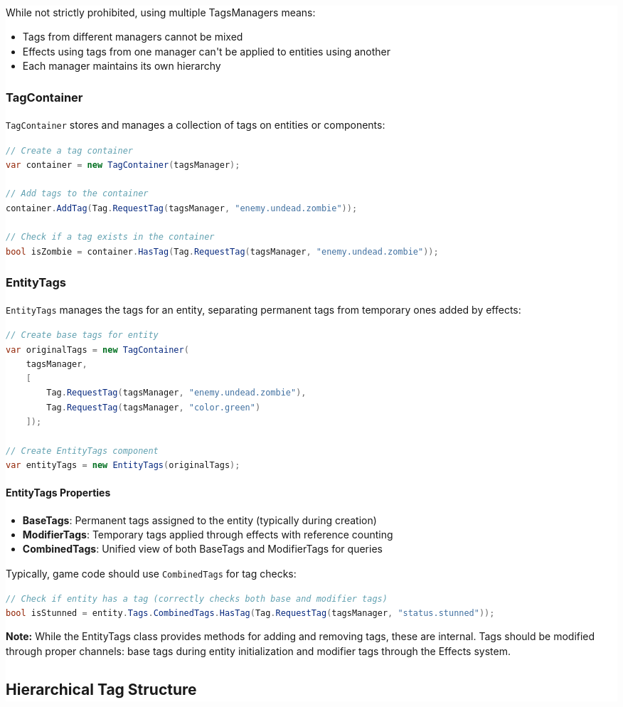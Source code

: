 While not strictly prohibited, using multiple TagsManagers means:
- Tags from different managers cannot be mixed
- Effects using tags from one manager can't be applied to entities using another
- Each manager maintains its own hierarchy

### TagContainer

`TagContainer` stores and manages a collection of tags on entities or components:

```csharp
// Create a tag container
var container = new TagContainer(tagsManager);

// Add tags to the container
container.AddTag(Tag.RequestTag(tagsManager, "enemy.undead.zombie"));

// Check if a tag exists in the container
bool isZombie = container.HasTag(Tag.RequestTag(tagsManager, "enemy.undead.zombie"));
```

### EntityTags

`EntityTags` manages the tags for an entity, separating permanent tags from temporary ones added by effects:

```csharp
// Create base tags for entity
var originalTags = new TagContainer(
    tagsManager,
    [
        Tag.RequestTag(tagsManager, "enemy.undead.zombie"),
        Tag.RequestTag(tagsManager, "color.green")
    ]);

// Create EntityTags component
var entityTags = new EntityTags(originalTags);
```

#### EntityTags Properties

- **BaseTags**: Permanent tags assigned to the entity (typically during creation)
- **ModifierTags**: Temporary tags applied through effects with reference counting
- **CombinedTags**: Unified view of both BaseTags and ModifierTags for queries

Typically, game code should use `CombinedTags` for tag checks:

```csharp
// Check if entity has a tag (correctly checks both base and modifier tags)
bool isStunned = entity.Tags.CombinedTags.HasTag(Tag.RequestTag(tagsManager, "status.stunned"));
```

**Note:** While the EntityTags class provides methods for adding and removing tags, these are internal. Tags should be modified through proper channels: base tags during entity initialization and modifier tags through the Effects system.

## Hierarchical Tag Structure
